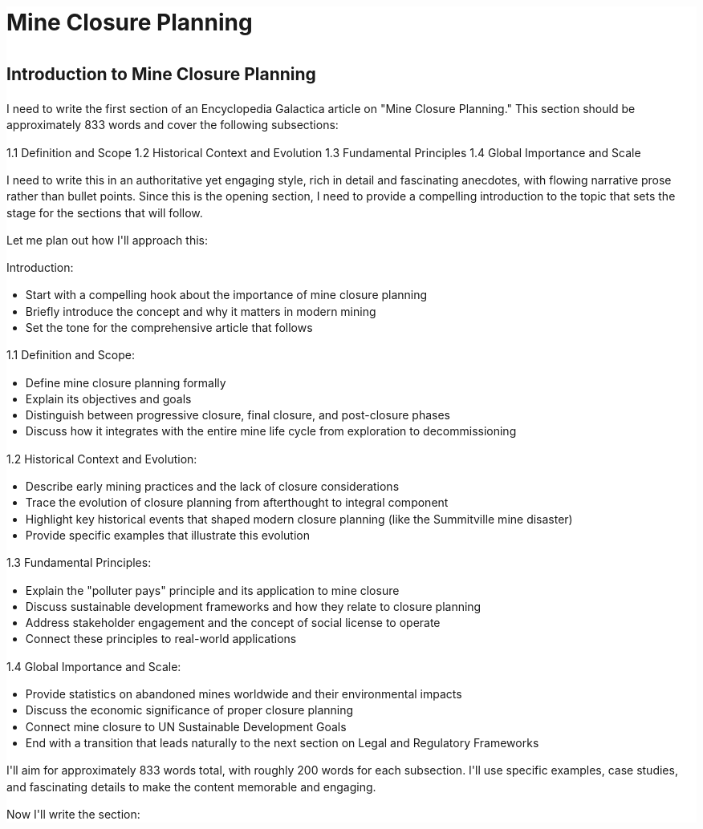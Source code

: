 
# Mine Closure Planning

## Introduction to Mine Closure Planning

<think>I need to write the first section of an Encyclopedia Galactica article on "Mine Closure Planning." This section should be approximately 833 words and cover the following subsections:

1.1 Definition and Scope
1.2 Historical Context and Evolution
1.3 Fundamental Principles
1.4 Global Importance and Scale

I need to write this in an authoritative yet engaging style, rich in detail and fascinating anecdotes, with flowing narrative prose rather than bullet points. Since this is the opening section, I need to provide a compelling introduction to the topic that sets the stage for the sections that will follow.

Let me plan out how I'll approach this:

Introduction:
- Start with a compelling hook about the importance of mine closure planning
- Briefly introduce the concept and why it matters in modern mining
- Set the tone for the comprehensive article that follows

1.1 Definition and Scope:
- Define mine closure planning formally
- Explain its objectives and goals
- Distinguish between progressive closure, final closure, and post-closure phases
- Discuss how it integrates with the entire mine life cycle from exploration to decommissioning

1.2 Historical Context and Evolution:
- Describe early mining practices and the lack of closure considerations
- Trace the evolution of closure planning from afterthought to integral component
- Highlight key historical events that shaped modern closure planning (like the Summitville mine disaster)
- Provide specific examples that illustrate this evolution

1.3 Fundamental Principles:
- Explain the "polluter pays" principle and its application to mine closure
- Discuss sustainable development frameworks and how they relate to closure planning
- Address stakeholder engagement and the concept of social license to operate
- Connect these principles to real-world applications

1.4 Global Importance and Scale:
- Provide statistics on abandoned mines worldwide and their environmental impacts
- Discuss the economic significance of proper closure planning
- Connect mine closure to UN Sustainable Development Goals
- End with a transition that leads naturally to the next section on Legal and Regulatory Frameworks

I'll aim for approximately 833 words total, with roughly 200 words for each subsection. I'll use specific examples, case studies, and fascinating details to make the content memorable and engaging.

Now I'll write the section:
